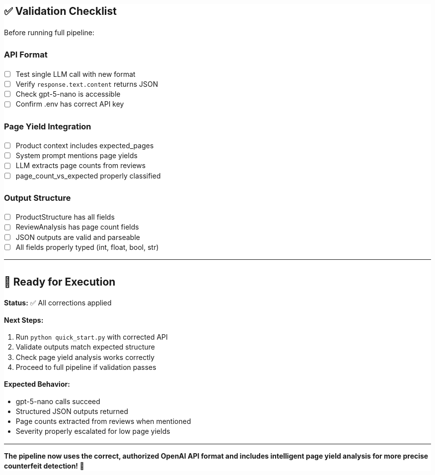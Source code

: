 
## ✅ Validation Checklist

Before running full pipeline:

### API Format
- [  ] Test single LLM call with new format
- [  ] Verify `response.text.content` returns JSON
- [  ] Check gpt-5-nano is accessible
- [  ] Confirm .env has correct API key

### Page Yield Integration
- [  ] Product context includes expected_pages
- [  ] System prompt mentions page yields
- [  ] LLM extracts page counts from reviews
- [  ] page_count_vs_expected properly classified

### Output Structure
- [  ] ProductStructure has all fields
- [  ] ReviewAnalysis has page count fields
- [  ] JSON outputs are valid and parseable
- [  ] All fields properly typed (int, float, bool, str)

---

## 🎯 Ready for Execution

**Status:** ✅ All corrections applied

**Next Steps:**
1. Run `python quick_start.py` with corrected API
2. Validate outputs match expected structure
3. Check page yield analysis works correctly
4. Proceed to full pipeline if validation passes

**Expected Behavior:**
- gpt-5-nano calls succeed
- Structured JSON outputs returned
- Page counts extracted from reviews when mentioned
- Severity properly escalated for low page yields

---

**The pipeline now uses the correct, authorized OpenAI API format and includes intelligent page yield analysis for more precise counterfeit detection! 🎉**

